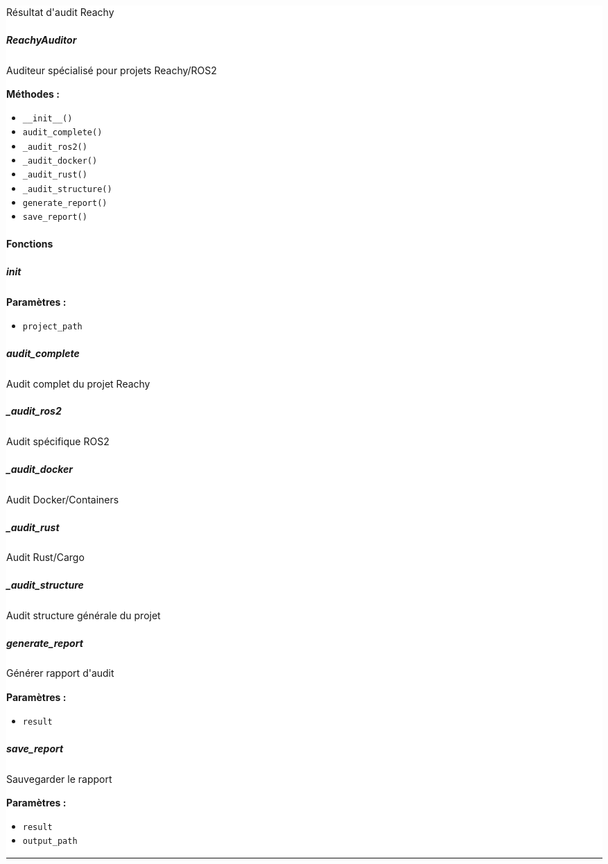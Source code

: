 Résultat d'audit Reachy

##### ReachyAuditor

Auditeur spécialisé pour projets Reachy/ROS2

**Méthodes :**

- `__init__()`
- `audit_complete()`
- `_audit_ros2()`
- `_audit_docker()`
- `_audit_rust()`
- `_audit_structure()`
- `generate_report()`
- `save_report()`

#### Fonctions

##### __init__

**Paramètres :**

- `project_path`

##### audit_complete

Audit complet du projet Reachy

##### _audit_ros2

Audit spécifique ROS2

##### _audit_docker

Audit Docker/Containers

##### _audit_rust

Audit Rust/Cargo

##### _audit_structure

Audit structure générale du projet

##### generate_report

Générer rapport d'audit

**Paramètres :**

- `result`

##### save_report

Sauvegarder le rapport

**Paramètres :**

- `result`
- `output_path`

---